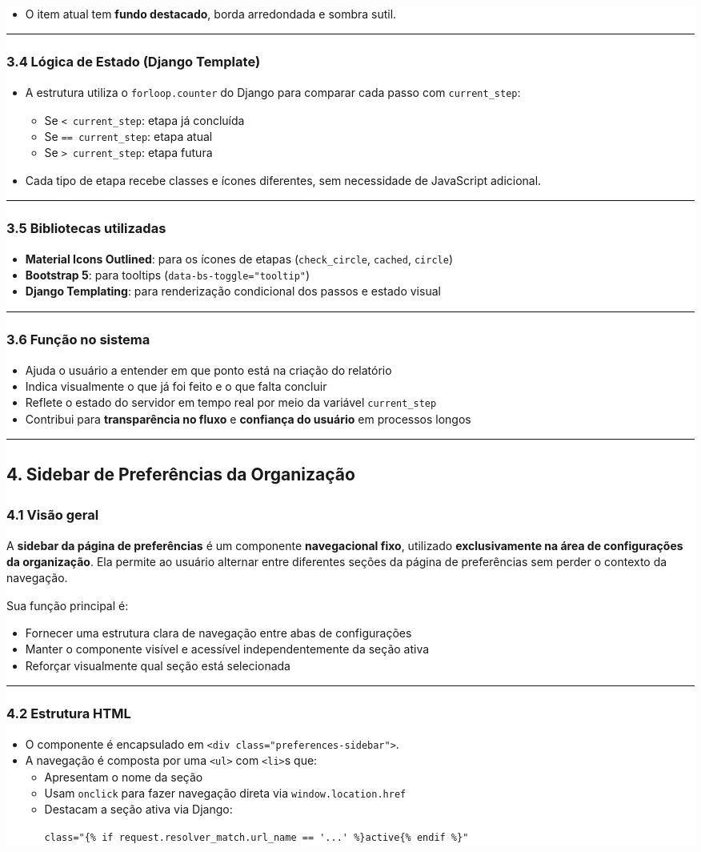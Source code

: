 - O item atual tem **fundo destacado**, borda arredondada e sombra sutil.

---

### 3.4 Lógica de Estado (Django Template)

- A estrutura utiliza o `forloop.counter` do Django para comparar cada passo com `current_step`:
  - Se `< current_step`: etapa já concluída
  - Se `== current_step`: etapa atual
  - Se `> current_step`: etapa futura

- Cada tipo de etapa recebe classes e ícones diferentes, sem necessidade de JavaScript adicional.

---

### 3.5 Bibliotecas utilizadas

- **Material Icons Outlined**: para os ícones de etapas (`check_circle`, `cached`, `circle`)
- **Bootstrap 5**: para tooltips (`data-bs-toggle="tooltip"`)
- **Django Templating**: para renderização condicional dos passos e estado visual

---

### 3.6 Função no sistema

- Ajuda o usuário a entender em que ponto está na criação do relatório
- Indica visualmente o que já foi feito e o que falta concluir
- Reflete o estado do servidor em tempo real por meio da variável `current_step`
- Contribui para **transparência no fluxo** e **confiança do usuário** em processos longos

---


## 4. Sidebar de Preferências da Organização

### 4.1 Visão geral

A **sidebar da página de preferências** é um componente **navegacional fixo**, utilizado **exclusivamente na área de configurações da organização**. Ela permite ao usuário alternar entre diferentes seções da página de preferências sem perder o contexto da navegação.

Sua função principal é:

- Fornecer uma estrutura clara de navegação entre abas de configurações
- Manter o componente visível e acessível independentemente da seção ativa
- Reforçar visualmente qual seção está selecionada

---

### 4.2 Estrutura HTML

- O componente é encapsulado em `<div class="preferences-sidebar">`.
- A navegação é composta por uma `<ul>` com `<li>`s que:
  - Apresentam o nome da seção
  - Usam `onclick` para fazer navegação direta via `window.location.href`
  - Destacam a seção ativa via Django:  
    ```django
    class="{% if request.resolver_match.url_name == '...' %}active{% endif %}"
    ```
